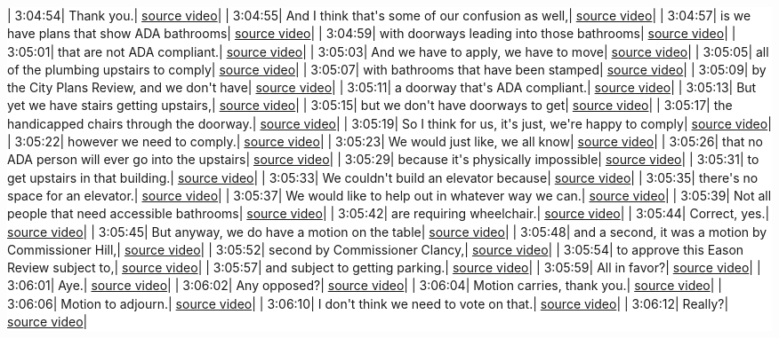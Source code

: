 | 3:04:54| Thank you.| [source video](https://archive.org/details/PlanningR399190411?start=11094)|
| 3:04:55| And I think that's some of our confusion as well,| [source video](https://archive.org/details/PlanningR399190411?start=11095)|
| 3:04:57| is we have plans that show ADA bathrooms| [source video](https://archive.org/details/PlanningR399190411?start=11097)|
| 3:04:59| with doorways leading into those bathrooms| [source video](https://archive.org/details/PlanningR399190411?start=11099)|
| 3:05:01| that are not ADA compliant.| [source video](https://archive.org/details/PlanningR399190411?start=11101)|
| 3:05:03| And we have to apply, we have to move| [source video](https://archive.org/details/PlanningR399190411?start=11103)|
| 3:05:05| all of the plumbing upstairs to comply| [source video](https://archive.org/details/PlanningR399190411?start=11105)|
| 3:05:07| with bathrooms that have been stamped| [source video](https://archive.org/details/PlanningR399190411?start=11107)|
| 3:05:09| by the City Plans Review, and we don't have| [source video](https://archive.org/details/PlanningR399190411?start=11109)|
| 3:05:11| a doorway that's ADA compliant.| [source video](https://archive.org/details/PlanningR399190411?start=11111)|
| 3:05:13| But yet we have stairs getting upstairs,| [source video](https://archive.org/details/PlanningR399190411?start=11113)|
| 3:05:15| but we don't have doorways to get| [source video](https://archive.org/details/PlanningR399190411?start=11115)|
| 3:05:17| the handicapped chairs through the doorway.| [source video](https://archive.org/details/PlanningR399190411?start=11117)|
| 3:05:19| So I think for us, it's just, we're happy to comply| [source video](https://archive.org/details/PlanningR399190411?start=11119)|
| 3:05:22| however we need to comply.| [source video](https://archive.org/details/PlanningR399190411?start=11122)|
| 3:05:23| We would just like, we all know| [source video](https://archive.org/details/PlanningR399190411?start=11123)|
| 3:05:26| that no ADA person will ever go into the upstairs| [source video](https://archive.org/details/PlanningR399190411?start=11126)|
| 3:05:29| because it's physically impossible| [source video](https://archive.org/details/PlanningR399190411?start=11129)|
| 3:05:31| to get upstairs in that building.| [source video](https://archive.org/details/PlanningR399190411?start=11131)|
| 3:05:33| We couldn't build an elevator because| [source video](https://archive.org/details/PlanningR399190411?start=11133)|
| 3:05:35| there's no space for an elevator.| [source video](https://archive.org/details/PlanningR399190411?start=11135)|
| 3:05:37| We would like to help out in whatever way we can.| [source video](https://archive.org/details/PlanningR399190411?start=11137)|
| 3:05:39| Not all people that need accessible bathrooms| [source video](https://archive.org/details/PlanningR399190411?start=11139)|
| 3:05:42| are requiring wheelchair.| [source video](https://archive.org/details/PlanningR399190411?start=11142)|
| 3:05:44| Correct, yes.| [source video](https://archive.org/details/PlanningR399190411?start=11144)|
| 3:05:45| But anyway, we do have a motion on the table| [source video](https://archive.org/details/PlanningR399190411?start=11145)|
| 3:05:48| and a second, it was a motion by Commissioner Hill,| [source video](https://archive.org/details/PlanningR399190411?start=11148)|
| 3:05:52| second by Commissioner Clancy,| [source video](https://archive.org/details/PlanningR399190411?start=11152)|
| 3:05:54| to approve this Eason Review subject to,| [source video](https://archive.org/details/PlanningR399190411?start=11154)|
| 3:05:57| and subject to getting parking.| [source video](https://archive.org/details/PlanningR399190411?start=11157)|
| 3:05:59| All in favor?| [source video](https://archive.org/details/PlanningR399190411?start=11159)|
| 3:06:01| Aye.| [source video](https://archive.org/details/PlanningR399190411?start=11161)|
| 3:06:02| Any opposed?| [source video](https://archive.org/details/PlanningR399190411?start=11162)|
| 3:06:04| Motion carries, thank you.| [source video](https://archive.org/details/PlanningR399190411?start=11164)|
| 3:06:06| Motion to adjourn.| [source video](https://archive.org/details/PlanningR399190411?start=11166)|
| 3:06:10| I don't think we need to vote on that.| [source video](https://archive.org/details/PlanningR399190411?start=11170)|
| 3:06:12| Really?| [source video](https://archive.org/details/PlanningR399190411?start=11172)|